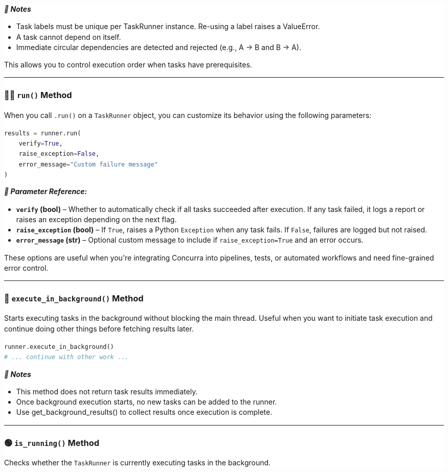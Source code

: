 ***📝 Notes***
- Task labels must be unique per TaskRunner instance. Re-using a label raises a ValueError. 
- A task cannot depend on itself. 
- Immediate circular dependencies are detected and rejected (e.g., A → B and B → A).

This allows you to control execution order when tasks have prerequisites.

---

### 🏃‍♂️ `run()` Method

When you call `.run()` on a `TaskRunner` object, you can customize its behavior using the following parameters:

```python
results = runner.run(
    verify=True,
    raise_exception=False,
    error_message="Custom failure message"
)
```

***🔧 Parameter Reference:***

- **`verify` (bool)** – Whether to automatically check if all tasks succeeded after execution. If any task failed, it logs a report or raises an exception depending on the next flag.
- **`raise_exception` (bool)** – If `True`, raises a Python `Exception` when any task fails. If `False`, failures are logged but not raised.
- **`error_message` (str)** – Optional custom message to include if `raise_exception=True` and an error occurs.

These options are useful when you're integrating Concurra into pipelines, tests, or automated workflows and need fine-grained error control.

---

### 🎯 `execute_in_background()` Method

Starts executing tasks in the background without blocking the main thread. Useful when you want to initiate task execution and continue doing other things before fetching results later.

```python
runner.execute_in_background()
# ... continue with other work ...
```
***📝 Notes***
- This method does not return task results immediately.
- Once background execution starts, no new tasks can be added to the runner.
- Use get_background_results() to collect results once execution is complete.

---

### 🟢 `is_running()` Method

Checks whether the `TaskRunner` is currently executing tasks in the background.
